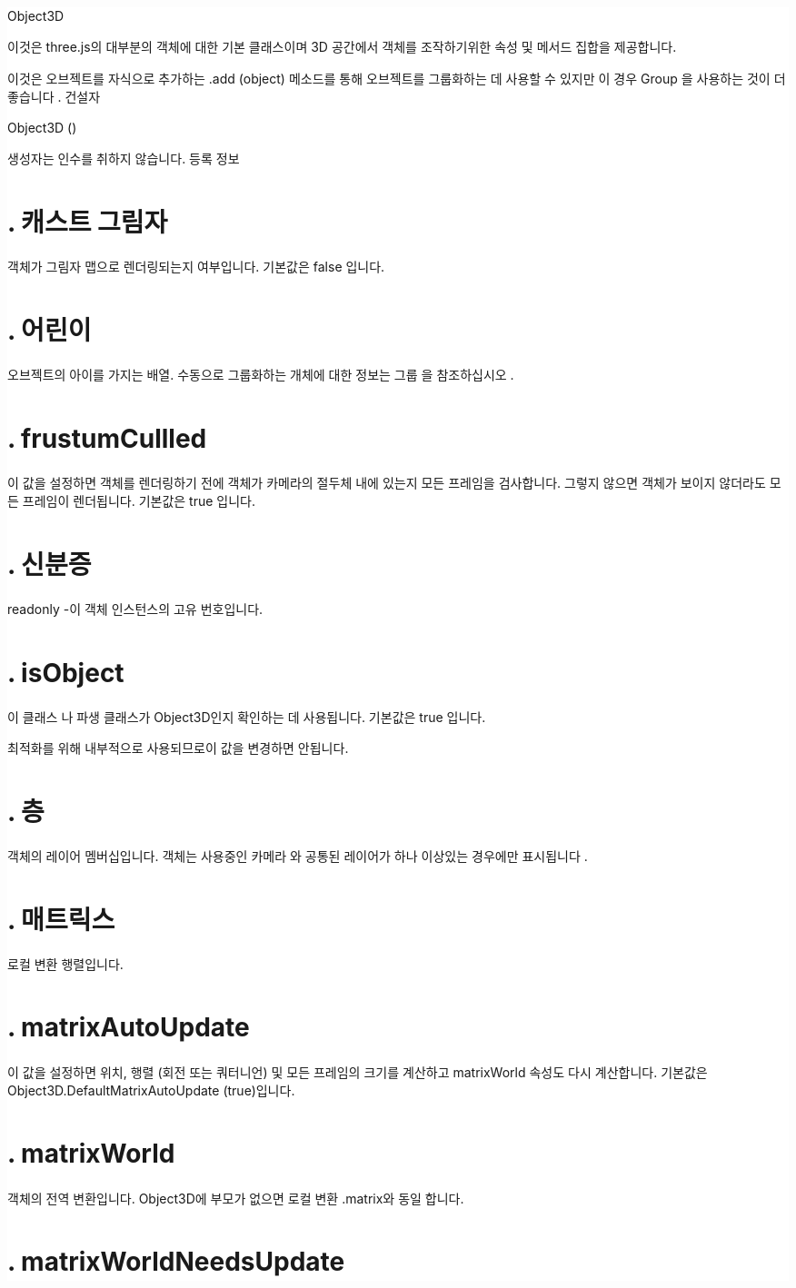 Object3D

이것은 three.js의 대부분의 객체에 대한 기본 클래스이며 3D 공간에서 객체를 조작하기위한 속성 및 메서드 집합을 제공합니다. 

이것은 오브젝트를 자식으로 추가하는 .add (object) 메소드를 통해 오브젝트를 그룹화하는 데 사용할 수 있지만 이 경우 Group 을 사용하는 것이 더 좋습니다 .
건설자

Object3D ()

생성자는 인수를 취하지 않습니다.
등록 정보

# . 캐스트 그림자

객체가 그림자 맵으로 렌더링되는지 여부입니다. 기본값은 false 입니다.
# . 어린이

오브젝트의 아이를 가지는 배열. 수동으로 그룹화하는 개체에 대한 정보는 그룹 을 참조하십시오 .
# . frustumCullled

이 값을 설정하면 객체를 렌더링하기 전에 객체가 카메라의 절두체 내에 있는지 모든 프레임을 검사합니다. 그렇지 않으면 객체가 보이지 않더라도 모든 프레임이 렌더됩니다. 기본값은 true 입니다.
# . 신분증

readonly -이 객체 인스턴스의 고유 번호입니다.
# . isObject

이 클래스 나 파생 클래스가 Object3D인지 확인하는 데 사용됩니다. 기본값은 true 입니다. 

최적화를 위해 내부적으로 사용되므로이 값을 변경하면 안됩니다.
# . 층

객체의 레이어 멤버십입니다. 객체는 사용중인 카메라 와 공통된 레이어가 하나 이상있는 경우에만 표시됩니다 .
# . 매트릭스

로컬 변환 행렬입니다.
# . matrixAutoUpdate

이 값을 설정하면 위치, 행렬 (회전 또는 쿼터니언) 및 모든 프레임의 크기를 계산하고 matrixWorld 속성도 다시 계산합니다. 기본값은 Object3D.DefaultMatrixAutoUpdate (true)입니다.
# . matrixWorld

객체의 전역 변환입니다. Object3D에 부모가 없으면 로컬 변환 .matrix와 동일 합니다.
# . matrixWorldNeedsUpdate
